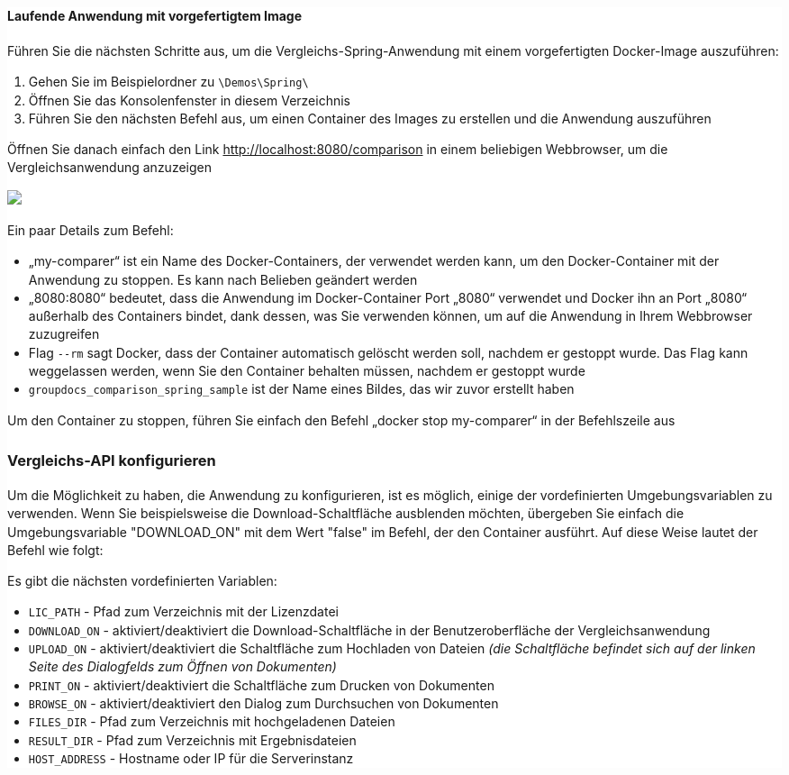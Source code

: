 #### Laufende Anwendung mit vorgefertigtem Image

Führen Sie die nächsten Schritte aus, um die Vergleichs-Spring-Anwendung mit einem vorgefertigten Docker-Image auszuführen:

1. Gehen Sie im Beispielordner zu `\Demos\Spring\`
2. Öffnen Sie das Konsolenfenster in diesem Verzeichnis
3. Führen Sie den nächsten Befehl aus, um einen Container des Images zu erstellen und die Anwendung auszuführen

<script src="https://gist.github.com/groupdocs-comparison-gists/2b74fad512ad1f6155ad70eb4958d10e.js"></script>
   

Öffnen Sie danach einfach den Link [http://localhost:8080/comparison](http://localhost:8080/comparison) in einem beliebigen Webbrowser, um die Vergleichsanwendung anzuzeigen

![](/comparison/java/images/how-to-run-spring-comparison-sample-using-docker.png)

Ein paar Details zum Befehl:
* „my-comparer“ ist ein Name des Docker-Containers, der verwendet werden kann, um den Docker-Container mit der Anwendung zu stoppen. Es kann nach Belieben geändert werden
* „8080:8080“ bedeutet, dass die Anwendung im Docker-Container Port „8080“ verwendet und Docker ihn an Port „8080“ außerhalb des Containers bindet, dank dessen, was Sie verwenden können, um auf die Anwendung in Ihrem Webbrowser zuzugreifen
* Flag `--rm` sagt Docker, dass der Container automatisch gelöscht werden soll, nachdem er gestoppt wurde. Das Flag kann weggelassen werden, wenn Sie den Container behalten müssen, nachdem er gestoppt wurde
* `groupdocs_comparison_spring_sample` ist der Name eines Bildes, das wir zuvor erstellt haben

Um den Container zu stoppen, führen Sie einfach den Befehl „docker stop my-comparer“ in der Befehlszeile aus

### Vergleichs-API konfigurieren

Um die Möglichkeit zu haben, die Anwendung zu konfigurieren, ist es möglich, einige der vordefinierten Umgebungsvariablen zu verwenden. Wenn Sie beispielsweise die Download-Schaltfläche ausblenden möchten, übergeben Sie einfach die Umgebungsvariable "DOWNLOAD_ON" mit dem Wert "false" im Befehl, der den Container ausführt. Auf diese Weise lautet der Befehl wie folgt:

<script src="https://gist.github.com/groupdocs-comparison-gists/136b93614d02f6c4d779620b83b89f98.js"></script>

Es gibt die nächsten vordefinierten Variablen:
* `LIC_PATH` - Pfad zum Verzeichnis mit der Lizenzdatei
* `DOWNLOAD_ON` - aktiviert/deaktiviert die Download-Schaltfläche in der Benutzeroberfläche der Vergleichsanwendung
* `UPLOAD_ON` - aktiviert/deaktiviert die Schaltfläche zum Hochladen von Dateien _(die Schaltfläche befindet sich auf der linken Seite des Dialogfelds zum Öffnen von Dokumenten)_
* `PRINT_ON` - aktiviert/deaktiviert die Schaltfläche zum Drucken von Dokumenten
* `BROWSE_ON` - aktiviert/deaktiviert den Dialog zum Durchsuchen von Dokumenten
* `FILES_DIR` - Pfad zum Verzeichnis mit hochgeladenen Dateien
* `RESULT_DIR` - Pfad zum Verzeichnis mit Ergebnisdateien
* `HOST_ADDRESS` - Hostname oder IP für die Serverinstanz
